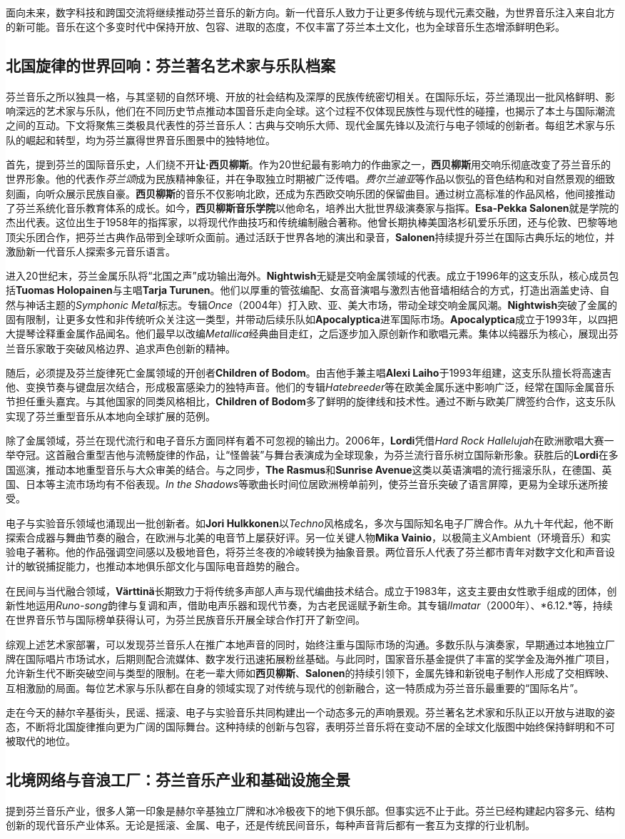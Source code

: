 面向未来，数字科技和跨国交流将继续推动芬兰音乐的新方向。新一代音乐人致力于让更多传统与现代元素交融，为世界音乐注入来自北方的新可能。音乐在这个多变时代中保持开放、包容、进取的态度，不仅丰富了芬兰本土文化，也为全球音乐生态增添鲜明色彩。

## 北国旋律的世界回响：芬兰著名艺术家与乐队档案

芬兰音乐之所以独具一格，与其坚韧的自然环境、开放的社会结构及深厚的民族传统密切相关。在国际乐坛，芬兰涌现出一批风格鲜明、影响深远的艺术家与乐队，他们在不同历史节点推动本国音乐走向全球。这个过程不仅体现民族性与现代性的碰撞，也揭示了本土与国际潮流之间的互动。下文将聚焦三类极具代表性的芬兰音乐人：古典与交响乐大师、现代金属先锋以及流行与电子领域的创新者。每组艺术家与乐队的崛起和转型，均为芬兰赢得世界音乐图景中的独特地位。

首先，提到芬兰的国际音乐史，人们绕不开**让·西贝柳斯**。作为20世纪最有影响力的作曲家之一，**西贝柳斯**用交响乐彻底改变了芬兰音乐的世界形象。他的代表作*芬兰颂*成为民族精神象征，并在争取独立时期被广泛传唱。*费尔兰迪亚*等作品以恢弘的音色结构和对自然景观的细致刻画，向听众展示民族自豪。**西贝柳斯**的音乐不仅影响北欧，还成为东西欧交响乐团的保留曲目。通过树立高标准的作品风格，他间接推动了芬兰系统化音乐教育体系的成长。如今，**西贝柳斯音乐学院**以他命名，培养出大批世界级演奏家与指挥。**Esa-Pekka
Salonen**就是学院的杰出代表。这位出生于1958年的指挥家，以将现代作曲技巧和传统编制融合著称。他曾长期执棒美国洛杉矶爱乐乐团，还与伦敦、巴黎等地顶尖乐团合作，把芬兰古典作品带到全球听众面前。通过活跃于世界各地的演出和录音，**Salonen**持续提升芬兰在国际古典乐坛的地位，并激励新一代音乐人探索多元音乐语言。

进入20世纪末，芬兰金属乐队将“北国之声”成功输出海外。**Nightwish**无疑是交响金属领域的代表。成立于1996年的这支乐队，核心成员包括**Tuomas
Holopainen**与主唱**Tarja
Turunen**。他们以厚重的管弦编配、女高音演唱与激烈吉他音墙相结合的方式，打造出涵盖史诗、自然与神话主题的*Symphonic
Metal*标志。专辑*Once*（2004年）打入欧、亚、美大市场，带动全球交响金属风潮。**Nightwish**突破了金属的固有限制，让更多女性和非传统听众关注这一类型，并带动后续乐队如**Apocalyptica**进军国际市场。**Apocalyptica**成立于1993年，以四把大提琴诠释重金属作品闻名。他们最早以改编*Metallica*经典曲目走红，之后逐步加入原创新作和歌唱元素。集体以纯器乐为核心，展现出芬兰音乐家敢于突破风格边界、追求声色创新的精神。

随后，必须提及芬兰旋律死亡金属领域的开创者**Children of Bodom**。由吉他手兼主唱**Alexi
Laiho**于1993年组建，这支乐队擅长将高速吉他、变换节奏与键盘层次结合，形成极富感染力的独特声音。他们的专辑*Hatebreeder*等在欧美金属乐迷中影响广泛，经常在国际金属音乐节担任重头嘉宾。与其他国家的同类风格相比，**Children
of
Bodom**多了鲜明的旋律线和技术性。通过不断与欧美厂牌签约合作，这支乐队实现了芬兰重型音乐从本地向全球扩展的范例。

除了金属领域，芬兰在现代流行和电子音乐方面同样有着不可忽视的输出力。2006年，**Lordi**凭借*Hard Rock
Hallelujah*在欧洲歌唱大赛一举夺冠。这首融合重型吉他与流畅旋律的作品，让“怪兽装”与舞台表演成为全球现象，为芬兰流行音乐树立国际新形象。获胜后的**Lordi**在多国巡演，推动本地重型音乐与大众审美的结合。与之同步，**The
Rasmus**和**Sunrise
Avenue**这类以英语演唱的流行摇滚乐队，在德国、英国、日本等主流市场均有不俗表现。*In the
Shadows*等歌曲长时间位居欧洲榜单前列，使芬兰音乐突破了语言屏障，更易为全球乐迷所接受。

电子与实验音乐领域也涌现出一批创新者。如**Jori
Hulkkonen**以*Techno*风格成名，多次与国际知名电子厂牌合作。从九十年代起，他不断探索合成器与舞曲节奏的融合，在欧洲与北美的电音节上屡获好评。另一位关键人物**Mika
Vainio**，以极简主义Ambient（环境音乐）和实验电子著称。他的作品强调空间感以及极地音色，将芬兰冬夜的冷峻转换为抽象音景。两位音乐人代表了芬兰都市青年对数字文化和声音设计的敏锐捕捉能力，也推动本地俱乐部文化与国际电音趋势的融合。

在民间与当代融合领域，**Värttinä**长期致力于将传统多声部人声与现代编曲技术结合。成立于1983年，这支主要由女性歌手组成的团体，创新性地运用*Runo-song*韵律与复调和声，借助电声乐器和现代节奏，为古老民谣赋予新生命。其专辑*Ilmatar*（2000年）、*6.12.*等，持续在世界音乐节与国际榜单获得认可，为芬兰民族音乐开展全球合作打开了新空间。

综观上述艺术家部署，可以发现芬兰音乐人在推广本地声音的同时，始终注重与国际市场的沟通。多数乐队与演奏家，早期通过本地独立厂牌在国际唱片市场试水，后期则配合流媒体、数字发行迅速拓展粉丝基础。与此同时，国家音乐基金提供了丰富的奖学金及海外推广项目，允许新生代不断突破空间与类型的限制。在老一辈大师如**西贝柳斯**、**Salonen**的持续引领下，金属先锋和新锐电子制作人形成了交相辉映、互相激励的局面。每位艺术家与乐队都在自身的领域实现了对传统与现代的创新融合，这一特质成为芬兰音乐最重要的“国际名片”。

走在今天的赫尔辛基街头，民谣、摇滚、电子与实验音乐共同构建出一个动态多元的声响景观。芬兰著名艺术家和乐队正以开放与进取的姿态，不断将北国旋律推向更为广阔的国际舞台。这种持续的创新与包容，表明芬兰音乐将在变动不居的全球文化版图中始终保持鲜明和不可被取代的地位。

## 北境网络与音浪工厂：芬兰音乐产业和基础设施全景

提到芬兰音乐产业，很多人第一印象是赫尔辛基独立厂牌和冰冷极夜下的地下俱乐部。但事实远不止于此。芬兰已经构建起内容多元、结构创新的现代音乐产业体系。无论是摇滚、金属、电子，还是传统民间音乐，每种声音背后都有一套互为支撑的行业机制。

